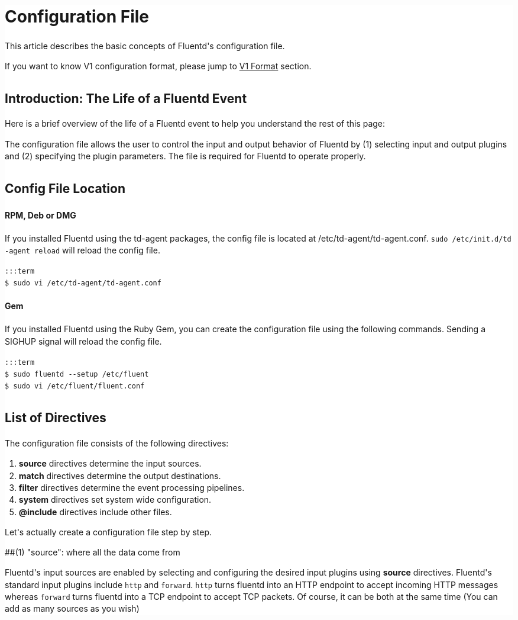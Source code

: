 # Configuration File

This article describes the basic concepts of Fluentd's configuration file.

If you want to know V1 configuration format, please jump to [V1 Format](config-file#v1-format) section.

## Introduction: The Life of a Fluentd Event

Here is a brief overview of the life of a Fluentd event to help you understand the rest of this page:

<iframe src="http://www.slideshare.net/slideshow/embed_code/34610229" width="427" height="356" frameborder="0" marginwidth="0" marginheight="0" scrolling="no" style="border:1px solid #CCC; border-width:1px 1px 0; margin-bottom:5px; max-width: 100%;" allowfullscreen> </iframe>

The configuration file allows the user to control the input and output behavior of Fluentd by (1) selecting input and output plugins and (2) specifying the plugin parameters. The file is required for Fluentd to operate properly.

## Config File Location

#### RPM, Deb or DMG

If you installed Fluentd using the td-agent packages, the config file is located at /etc/td-agent/td-agent.conf. `sudo /etc/init.d/td-agent reload` will reload the config file.

    :::term
    $ sudo vi /etc/td-agent/td-agent.conf

#### Gem

If you installed Fluentd using the Ruby Gem, you can create the configuration file using the following commands. Sending a SIGHUP signal will reload the config file.

    :::term
    $ sudo fluentd --setup /etc/fluent
    $ sudo vi /etc/fluent/fluent.conf

## List of Directives

The configuration file consists of the following directives:

1. **source** directives determine the input sources.
2. **match** directives determine the output destinations.
3. **filter** directives determine the event processing pipelines.
4. **system** directives set system wide configuration.
5. **@include** directives include other files.

Let's actually create a configuration file step by step.

##(1) "source": where all the data come from

Fluentd's input sources are enabled by selecting and configuring the desired input plugins using **source** directives. Fluentd's standard input plugins include ``http`` and ``forward``. `http` turns fluentd into an HTTP endpoint to accept incoming HTTP messages whereas `forward` turns fluentd into a TCP endpoint to accept TCP packets. Of course, it can be both at the same time (You can add as many sources as you wish)
